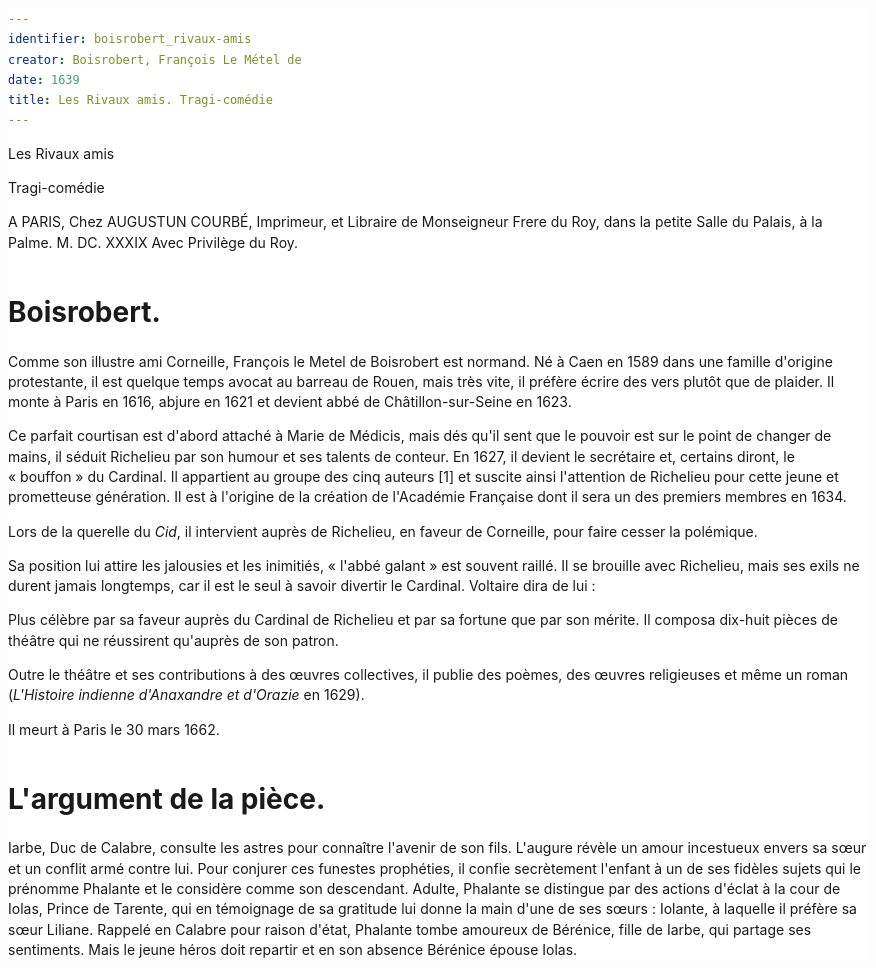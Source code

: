```yaml
---
identifier: boisrobert_rivaux-amis  
creator: Boisrobert, François Le Métel de  
date: 1639  
title: Les Rivaux amis. Tragi-comédie  
---
```



Les Rivaux amis

Tragi-comédie

A PARIS, Chez AUGUSTUN COURBÉ, Imprimeur, et Libraire de Monseigneur Frere du Roy, dans la petite Salle du Palais, à la Palme. M. DC. XXXIX Avec Privilège du Roy.



# Boisrobert.

Comme son illustre ami Corneille, François le Metel de Boisrobert est normand. Né à Caen en 1589 dans une famille d'origine protestante, il est quelque temps avocat au barreau de Rouen, mais très vite, il préfère écrire des vers plutôt que de plaider. Il monte à Paris en 1616, abjure en 1621 et devient abbé de Châtillon-sur-Seine en 1623.

Ce parfait courtisan est d'abord attaché à Marie de Médicis, mais dés qu'il sent que le pouvoir est sur le point de changer de mains, il séduit Richelieu par son humour et ses talents de conteur. En 1627, il devient le secrétaire et, certains diront, le « bouffon » du Cardinal. Il appartient au groupe des cinq auteurs [1] et suscite ainsi l'attention de Richelieu pour cette jeune et prometteuse génération. Il est à l'origine de la création de l'Académie Française dont il sera un des premiers membres en 1634.

Lors de la querelle du *Cid*, il intervient auprès de Richelieu, en faveur de Corneille, pour faire cesser la polémique.

Sa position lui attire les jalousies et les inimitiés, « l'abbé galant » est souvent raillé. Il se brouille avec Richelieu, mais ses exils ne durent jamais longtemps, car il est le seul à savoir divertir le Cardinal. Voltaire dira de lui :


Plus célèbre par sa faveur auprès du Cardinal de Richelieu et par sa fortune que par son mérite. Il composa dix-huit pièces de théâtre qui ne réussirent qu'auprès de son patron.

Outre le théâtre et ses contributions à des œuvres collectives, il publie des poèmes, des œuvres religieuses et même un roman (*L'Histoire indienne d'Anaxandre et d'Orazie* en 1629).

Il meurt à Paris le 30 mars 1662.


# L'argument de la pièce.

Iarbe, Duc de Calabre, consulte les astres pour connaître l'avenir de son fils. L'augure révèle un amour incestueux envers sa sœur et un conflit armé contre lui. Pour conjurer ces funestes prophéties, il confie secrètement l'enfant à un de ses fidèles sujets qui le prénomme Phalante et le considère comme son descendant. Adulte, Phalante se distingue par des actions d'éclat à la cour de Iolas, Prince de Tarente, qui en témoignage de sa gratitude lui donne la main d'une de ses sœurs : Iolante, à laquelle il préfère sa sœur Liliane. Rappelé en Calabre pour raison d'état, Phalante tombe amoureux de Bérénice, fille de Iarbe, qui partage ses sentiments. Mais le jeune héros doit repartir et en son absence Bérénice épouse Iolas.
